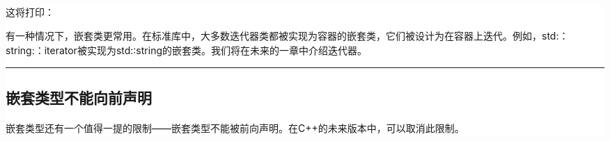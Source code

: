 
这将打印：

有一种情况下，嵌套类更常用。在标准库中，大多数迭代器类都被实现为容器的嵌套类，它们被设计为在容器上迭代。例如，std:：string:：iterator被实现为std:∶string的嵌套类。我们将在未来的一章中介绍迭代器。

***
## 嵌套类型不能向前声明

嵌套类型还有一个值得一提的限制——嵌套类型不能被前向声明。在C++的未来版本中，可以取消此限制。

